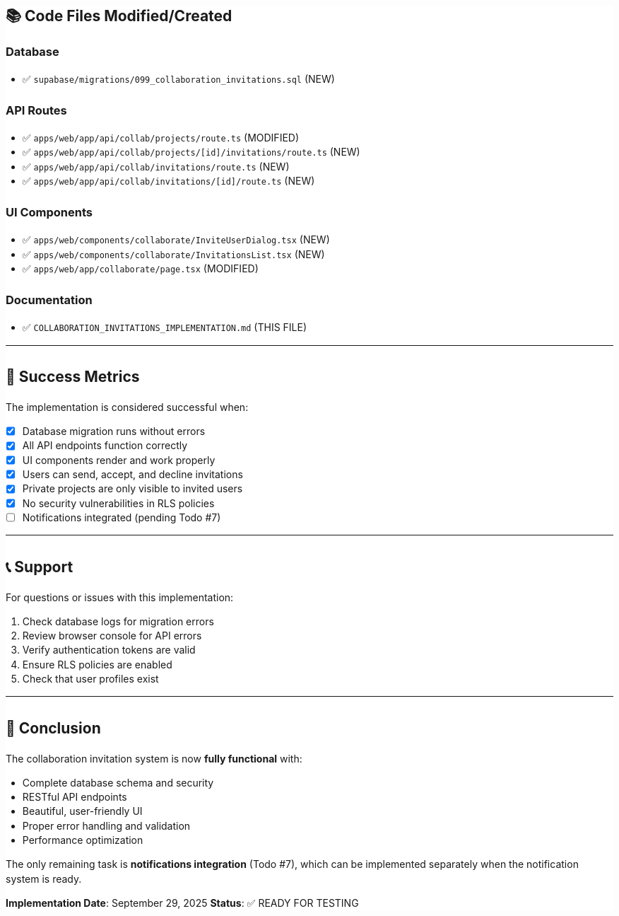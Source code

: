 ## 📚 Code Files Modified/Created

### Database
- ✅ `supabase/migrations/099_collaboration_invitations.sql` (NEW)

### API Routes
- ✅ `apps/web/app/api/collab/projects/route.ts` (MODIFIED)
- ✅ `apps/web/app/api/collab/projects/[id]/invitations/route.ts` (NEW)
- ✅ `apps/web/app/api/collab/invitations/route.ts` (NEW)
- ✅ `apps/web/app/api/collab/invitations/[id]/route.ts` (NEW)

### UI Components
- ✅ `apps/web/components/collaborate/InviteUserDialog.tsx` (NEW)
- ✅ `apps/web/components/collaborate/InvitationsList.tsx` (NEW)
- ✅ `apps/web/app/collaborate/page.tsx` (MODIFIED)

### Documentation
- ✅ `COLLABORATION_INVITATIONS_IMPLEMENTATION.md` (THIS FILE)

---

## 🎯 Success Metrics

The implementation is considered successful when:
- [x] Database migration runs without errors
- [x] All API endpoints function correctly
- [x] UI components render and work properly
- [x] Users can send, accept, and decline invitations
- [x] Private projects are only visible to invited users
- [x] No security vulnerabilities in RLS policies
- [ ] Notifications integrated (pending Todo #7)

---

## 📞 Support

For questions or issues with this implementation:
1. Check database logs for migration errors
2. Review browser console for API errors
3. Verify authentication tokens are valid
4. Ensure RLS policies are enabled
5. Check that user profiles exist

---

## 🎉 Conclusion

The collaboration invitation system is now **fully functional** with:
- Complete database schema and security
- RESTful API endpoints
- Beautiful, user-friendly UI
- Proper error handling and validation
- Performance optimization

The only remaining task is **notifications integration** (Todo #7), which can be implemented separately when the notification system is ready.

**Implementation Date**: September 29, 2025
**Status**: ✅ READY FOR TESTING
